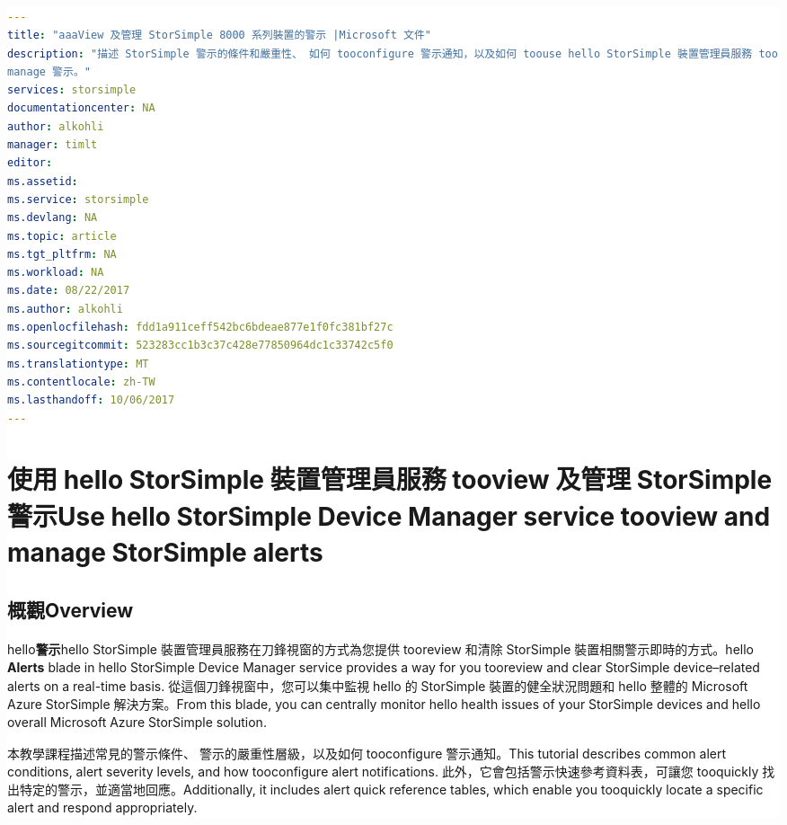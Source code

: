 ```yaml
---
title: "aaaView 及管理 StorSimple 8000 系列裝置的警示 |Microsoft 文件"
description: "描述 StorSimple 警示的條件和嚴重性、 如何 tooconfigure 警示通知，以及如何 toouse hello StorSimple 裝置管理員服務 toomanage 警示。"
services: storsimple
documentationcenter: NA
author: alkohli
manager: timlt
editor: 
ms.assetid: 
ms.service: storsimple
ms.devlang: NA
ms.topic: article
ms.tgt_pltfrm: NA
ms.workload: NA
ms.date: 08/22/2017
ms.author: alkohli
ms.openlocfilehash: fdd1a911ceff542bc6bdeae877e1f0fc381bf27c
ms.sourcegitcommit: 523283cc1b3c37c428e77850964dc1c33742c5f0
ms.translationtype: MT
ms.contentlocale: zh-TW
ms.lasthandoff: 10/06/2017
---
```

# <a name="use-hello-storsimple-device-manager-service-tooview-and-manage-storsimple-alerts"></a><span data-ttu-id="0e4f1-103">使用 hello StorSimple 裝置管理員服務 tooview 及管理 StorSimple 警示</span><span class="sxs-lookup"><span data-stu-id="0e4f1-103">Use hello StorSimple Device Manager service tooview and manage StorSimple alerts</span></span>

## <a name="overview"></a><span data-ttu-id="0e4f1-104">概觀</span><span class="sxs-lookup"><span data-stu-id="0e4f1-104">Overview</span></span>

<span data-ttu-id="0e4f1-105">hello**警示**hello StorSimple 裝置管理員服務在刀鋒視窗的方式為您提供 tooreview 和清除 StorSimple 裝置相關警示即時的方式。</span><span class="sxs-lookup"><span data-stu-id="0e4f1-105">hello **Alerts** blade in hello StorSimple Device Manager service provides a way for you tooreview and clear StorSimple device–related alerts on a real-time basis.</span></span> <span data-ttu-id="0e4f1-106">從這個刀鋒視窗中，您可以集中監視 hello 的 StorSimple 裝置的健全狀況問題和 hello 整體的 Microsoft Azure StorSimple 解決方案。</span><span class="sxs-lookup"><span data-stu-id="0e4f1-106">From this blade, you can centrally monitor hello health issues of your StorSimple devices and hello overall Microsoft Azure StorSimple solution.</span></span>

<span data-ttu-id="0e4f1-107">本教學課程描述常見的警示條件、 警示的嚴重性層級，以及如何 tooconfigure 警示通知。</span><span class="sxs-lookup"><span data-stu-id="0e4f1-107">This tutorial describes common alert conditions, alert severity levels, and how tooconfigure alert notifications.</span></span> <span data-ttu-id="0e4f1-108">此外，它會包括警示快速參考資料表，可讓您 tooquickly 找出特定的警示，並適當地回應。</span><span class="sxs-lookup"><span data-stu-id="0e4f1-108">Additionally, it includes alert quick reference tables, which enable you tooquickly locate a specific alert and respond appropriately.</span></span>
